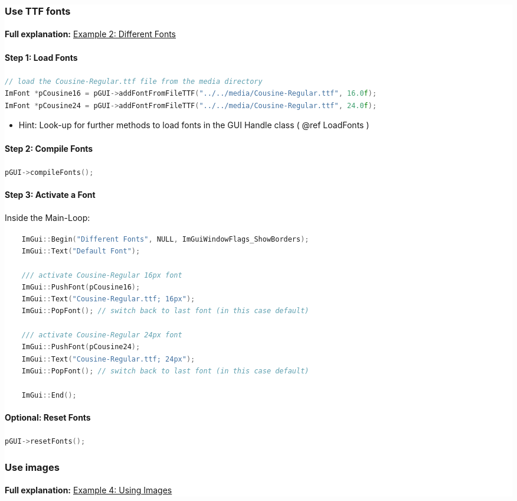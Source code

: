 ### <a name="ShortUsageReferenceFonts"></a> Use TTF fonts

**Full explanation:** [Example 2: Different Fonts](https://github.com/ZahlGraf/IrrIMGUI/wiki/Example-3:-Different-Fonts)

#### <a name="ShortUsageReferenceFontsStep1"></a> Step 1: Load Fonts

```cpp
// load the Cousine-Regular.ttf file from the media directory
ImFont *pCousine16 = pGUI->addFontFromFileTTF("../../media/Cousine-Regular.ttf", 16.0f);
ImFont *pCousine24 = pGUI->addFontFromFileTTF("../../media/Cousine-Regular.ttf", 24.0f);
```
* Hint: Look-up for further methods to load fonts in the GUI Handle class ( @ref LoadFonts )

#### <a name="ShortUsageReferenceFontsStep2"></a> Step 2: Compile Fonts

```cpp
pGUI->compileFonts();
```

#### <a name="ShortUsageReferenceFontsStep3"></a> Step 3: Activate a Font

Inside the Main-Loop:
```cpp
    ImGui::Begin("Different Fonts", NULL, ImGuiWindowFlags_ShowBorders);
    ImGui::Text("Default Font");

	/// activate Cousine-Regular 16px font
    ImGui::PushFont(pCousine16);
    ImGui::Text("Cousine-Regular.ttf; 16px");
    ImGui::PopFont(); // switch back to last font (in this case default)

	/// activate Cousine-Regular 24px font
    ImGui::PushFont(pCousine24);
    ImGui::Text("Cousine-Regular.ttf; 24px");
    ImGui::PopFont(); // switch back to last font (in this case default)

    ImGui::End();
```

#### <a name="ShortUsageReferenceFontsOptional"></a> Optional: Reset Fonts

```cpp
pGUI->resetFonts();
```
	
### <a name="ShortUsageReferenceImages"></a> Use images

**Full explanation:** [Example 4: Using Images](https://github.com/ZahlGraf/IrrIMGUI/wiki/Example-4:-Using-Images)
